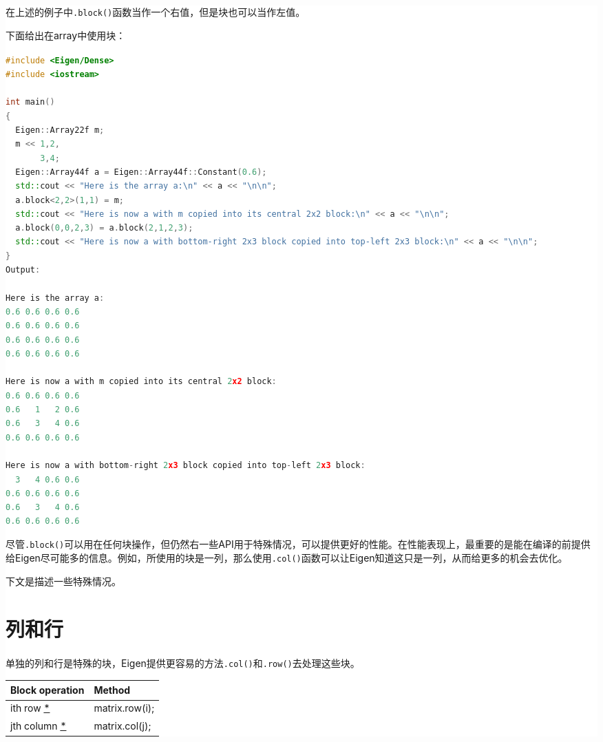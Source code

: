 在上述的例子中`.block()`函数当作一个右值，但是块也可以当作左值。

下面给出在array中使用块：

 ```c++
 #include <Eigen/Dense>
 #include <iostream>
  
 int main()
 {
   Eigen::Array22f m;
   m << 1,2,
        3,4;
   Eigen::Array44f a = Eigen::Array44f::Constant(0.6);
   std::cout << "Here is the array a:\n" << a << "\n\n";
   a.block<2,2>(1,1) = m;
   std::cout << "Here is now a with m copied into its central 2x2 block:\n" << a << "\n\n";
   a.block(0,0,2,3) = a.block(2,1,2,3);
   std::cout << "Here is now a with bottom-right 2x3 block copied into top-left 2x3 block:\n" << a << "\n\n";
 }
 Output:
 	
 Here is the array a:
 0.6 0.6 0.6 0.6
 0.6 0.6 0.6 0.6
 0.6 0.6 0.6 0.6
 0.6 0.6 0.6 0.6
 
 Here is now a with m copied into its central 2x2 block:
 0.6 0.6 0.6 0.6
 0.6   1   2 0.6
 0.6   3   4 0.6
 0.6 0.6 0.6 0.6
 
 Here is now a with bottom-right 2x3 block copied into top-left 2x3 block:
   3   4 0.6 0.6
 0.6 0.6 0.6 0.6
 0.6   3   4 0.6
 0.6 0.6 0.6 0.6
 ```

尽管`.block()`可以用在任何块操作，但仍然右一些API用于特殊情况，可以提供更好的性能。在性能表现上，最重要的是能在编译的前提供给Eigen尽可能多的信息。例如，所使用的块是一列，那么使用`.col()`函数可以让Eigen知道这只是一列，从而给更多的机会去优化。

下文是描述一些特殊情况。

# 列和行

单独的列和行是特殊的块，Eigen提供更容易的方法`.col()`和`.row()`去处理这些块。

| Block operation                                              | Method         |
| :----------------------------------------------------------- | :------------- |
| ith row [*](http://eigen.tuxfamily.org/dox/group__TutorialBlockOperations.html) | matrix.row(i); |
| jth column [*](http://eigen.tuxfamily.org/dox/group__TutorialBlockOperations.html) | matrix.col(j); |
